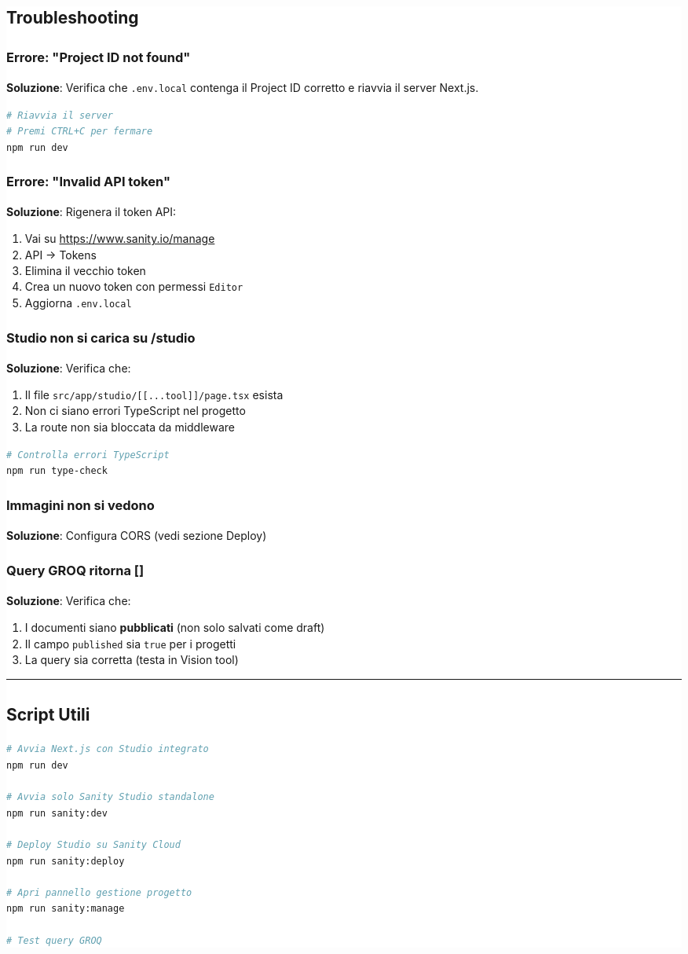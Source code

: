 
## Troubleshooting

### Errore: "Project ID not found"

**Soluzione**: Verifica che `.env.local` contenga il Project ID corretto e riavvia il server Next.js.

```bash
# Riavvia il server
# Premi CTRL+C per fermare
npm run dev
```

### Errore: "Invalid API token"

**Soluzione**: Rigenera il token API:

1. Vai su https://www.sanity.io/manage
2. API → Tokens
3. Elimina il vecchio token
4. Crea un nuovo token con permessi `Editor`
5. Aggiorna `.env.local`

### Studio non si carica su /studio

**Soluzione**: Verifica che:

1. Il file `src/app/studio/[[...tool]]/page.tsx` esista
2. Non ci siano errori TypeScript nel progetto
3. La route non sia bloccata da middleware

```bash
# Controlla errori TypeScript
npm run type-check
```

### Immagini non si vedono

**Soluzione**: Configura CORS (vedi sezione Deploy)

### Query GROQ ritorna []

**Soluzione**: Verifica che:

1. I documenti siano **pubblicati** (non solo salvati come draft)
2. Il campo `published` sia `true` per i progetti
3. La query sia corretta (testa in Vision tool)

---

## Script Utili

```bash
# Avvia Next.js con Studio integrato
npm run dev

# Avvia solo Sanity Studio standalone
npm run sanity:dev

# Deploy Studio su Sanity Cloud
npm run sanity:deploy

# Apri pannello gestione progetto
npm run sanity:manage

# Test query GROQ
```